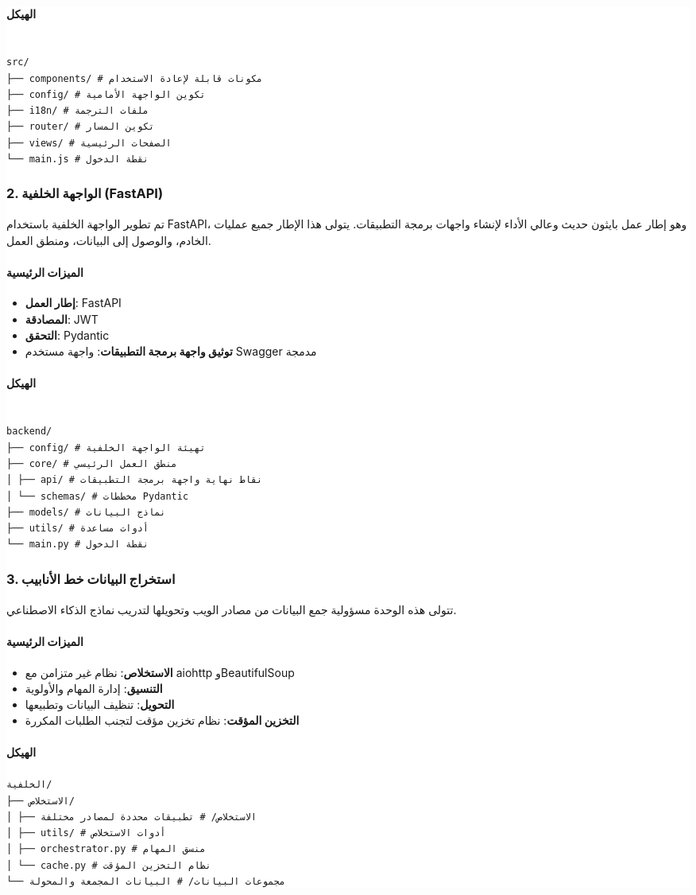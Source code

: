 #### الهيكل

```

src/
├── components/ # مكونات قابلة لإعادة الاستخدام
├── config/ # تكوين الواجهة الأمامية
├── i18n/ # ملفات الترجمة
├── router/ # تكوين المسار
├── views/ # الصفحات الرئيسية
└── main.js # نقطة الدخول
```

### 2. الواجهة الخلفية (FastAPI)

تم تطوير الواجهة الخلفية باستخدام FastAPI، وهو إطار عمل بايثون حديث وعالي الأداء لإنشاء واجهات برمجة التطبيقات. يتولى هذا الإطار جميع عمليات الخادم، والوصول إلى البيانات، ومنطق العمل.

#### الميزات الرئيسية

- **إطار العمل**: FastAPI
- **المصادقة**: JWT
- **التحقق**: Pydantic
- **توثيق واجهة برمجة التطبيقات**: واجهة مستخدم Swagger مدمجة

#### الهيكل

```

backend/
├── config/ # تهيئة الواجهة الخلفية
├── core/ # منطق العمل الرئيسي
│ ├── api/ # نقاط نهاية واجهة برمجة التطبيقات
│ └── schemas/ # مخططات Pydantic
├── models/ # نماذج البيانات
├── utils/ # أدوات مساعدة
└── main.py # نقطة الدخول
```

### 3. استخراج البيانات خط الأنابيب

تتولى هذه الوحدة مسؤولية جمع البيانات من مصادر الويب وتحويلها لتدريب نماذج الذكاء الاصطناعي.

#### الميزات الرئيسية

- **الاستخلاص**: نظام غير متزامن مع aiohttp وBeautifulSoup
- **التنسيق**: إدارة المهام والأولوية
- **التحويل**: تنظيف البيانات وتطبيعها
- **التخزين المؤقت**: نظام تخزين مؤقت لتجنب الطلبات المكررة

#### الهيكل

```
الخلفية/
├── الاستخلاص/
│ ├── الاستخلاص/ # تطبيقات محددة لمصادر مختلفة
│ ├── utils/ # أدوات الاستخلاص
│ ├── orchestrator.py # منسق المهام
│ └── cache.py # نظام التخزين المؤقت
└── مجموعات البيانات/ # البيانات المجمعة والمحولة
```
